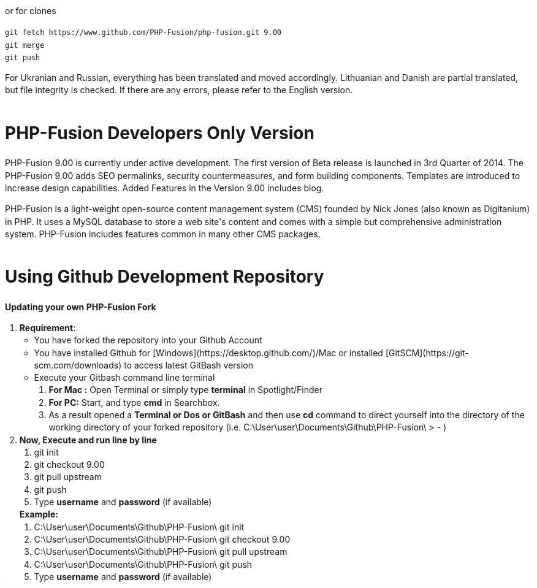 or for clones

````
git fetch https://www.github.com/PHP-Fusion/php-fusion.git 9.00
git merge
git push
````

For Ukranian and Russian, everything has been translated and moved accordingly. Lithuanian and Danish are partial translated, but file integrity is checked. If there are any errors, please refer to the English version.


PHP-Fusion Developers Only Version
===================================
PHP-Fusion 9.00 is currently under active development. The first version of Beta release is launched in 3rd Quarter of 2014.
The PHP-Fusion 9.00 adds SEO permalinks, security countermeasures, and form building components. Templates are introduced to increase design capabilities.
Added Features in the Version 9.00 includes blog.

PHP-Fusion is a light-weight open-source content management system (CMS) founded by Nick Jones (also known as Digitanium) in PHP. It uses a MySQL database to store a web site's content and comes with a simple but comprehensive administration system. PHP-Fusion includes features common in many other CMS packages.


Using Github Development Repository
====================================
<strong>Updating your own PHP-Fusion Fork</strong>
<ol>
    <li><strong>Requirement</strong>:
    <ul>
        <li>You have forked the repository into your Github Account</li>
        <li>You have installed Github for [Windows](https://desktop.github.com/)/Mac or installed [GitSCM](https://git-scm.com/downloads) to access latest GitBash version</li>
        <li>Execute your Gitbash command line terminal
        <ol>
        <li><strong>For Mac :</strong> Open Terminal or simply type <strong>terminal</strong> in Spotlight/Finder</li>
        <li><strong>For PC:</strong> Start, and type <strong>cmd</strong> in Searchbox.</li>
        <li>As a result opened a <strong>Terminal or Dos or GitBash</strong> and then use <strong>cd</strong> command to direct yourself into the directory of the working directory of your forked repository (i.e. C:\User\user\Documents\Github\PHP-Fusion\ > - )
    </ul>
	</li>
    <li><strong>Now, Execute and run line by line</strong>
<ol>
<li>git init</li>
<li>git checkout 9.00</li>
<li>git pull upstream</li>
<li>git push</li>
<li>Type <strong>username</strong> and <strong>password</strong> (if available)</li>
</ol>
<strong>Example:</strong>
<ol>
<li>C:\User\user\Documents\Github\PHP-Fusion\ git init</li>
<li>C:\User\user\Documents\Github\PHP-Fusion\ git checkout 9.00</li>
<li>C:\User\user\Documents\Github\PHP-Fusion\ git pull upstream</li>
<li>C:\User\user\Documents\Github\PHP-Fusion\ git push</li>
<li>Type <strong>username</strong> and <strong>password</strong> (if available)</li>
</ol>
</li>
</ul>
